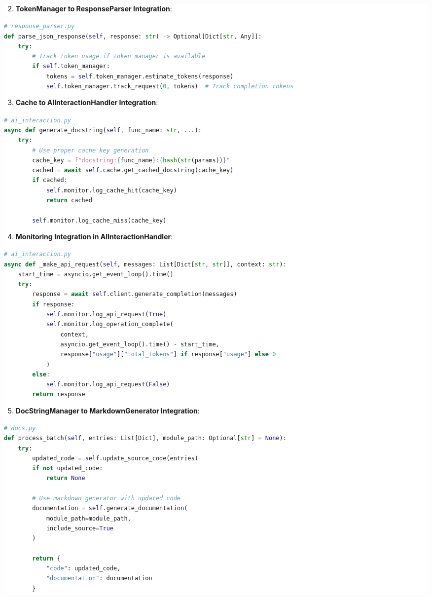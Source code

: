 2. **TokenManager to ResponseParser Integration**:
```python
# response_parser.py
def parse_json_response(self, response: str) -> Optional[Dict[str, Any]]:
    try:
        # Track token usage if token manager is available
        if self.token_manager:
            tokens = self.token_manager.estimate_tokens(response)
            self.token_manager.track_request(0, tokens)  # Track completion tokens
```

3. **Cache to AIInteractionHandler Integration**:
```python
# ai_interaction.py
async def generate_docstring(self, func_name: str, ...):
    try:
        # Use proper cache key generation
        cache_key = f"docstring:{func_name}:{hash(str(params))}"
        cached = await self.cache.get_cached_docstring(cache_key)
        if cached:
            self.monitor.log_cache_hit(cache_key)
            return cached

        self.monitor.log_cache_miss(cache_key)
```

4. **Monitoring Integration in AIInteractionHandler**:
```python
# ai_interaction.py
async def _make_api_request(self, messages: List[Dict[str, str]], context: str):
    start_time = asyncio.get_event_loop().time()
    try:
        response = await self.client.generate_completion(messages)
        if response:
            self.monitor.log_api_request(True)
            self.monitor.log_operation_complete(
                context,
                asyncio.get_event_loop().time() - start_time,
                response["usage"]["total_tokens"] if response["usage"] else 0
            )
        else:
            self.monitor.log_api_request(False)
        return response
```

5. **DocStringManager to MarkdownGenerator Integration**:
```python
# docs.py
def process_batch(self, entries: List[Dict], module_path: Optional[str] = None):
    try:
        updated_code = self.update_source_code(entries)
        if not updated_code:
            return None

        # Use markdown generator with updated code
        documentation = self.generate_documentation(
            module_path=module_path,
            include_source=True
        )
        
        return {
            "code": updated_code,
            "documentation": documentation
        }
```

